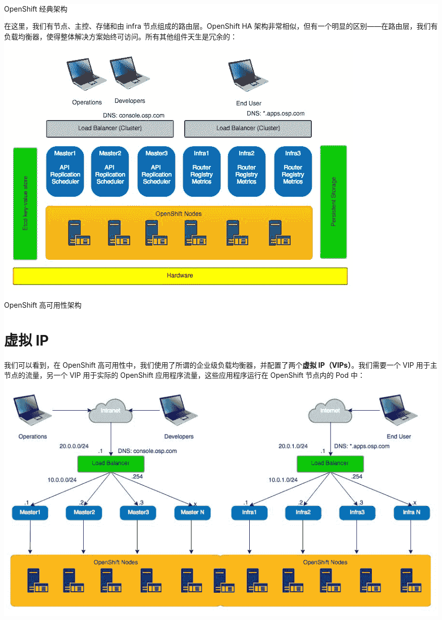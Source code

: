 OpenShift 经典架构

在这里，我们有节点、主控、存储和由 infra 节点组成的路由层。OpenShift HA 架构非常相似，但有一个明显的区别——在路由层，我们有负载均衡器，使得整体解决方案始终可访问。所有其他组件天生是冗余的：

![](img/00091.jpeg)

OpenShift 高可用性架构

# 虚拟 IP

我们可以看到，在 OpenShift 高可用性中，我们使用了所谓的企业级负载均衡器，并配置了两个**虚拟 IP（VIPs）**。我们需要一个 VIP 用于主节点的流量，另一个 VIP 用于实际的 OpenShift 应用程序流量，这些应用程序运行在 OpenShift 节点内的 Pod 中：

![](img/00092.jpeg)
